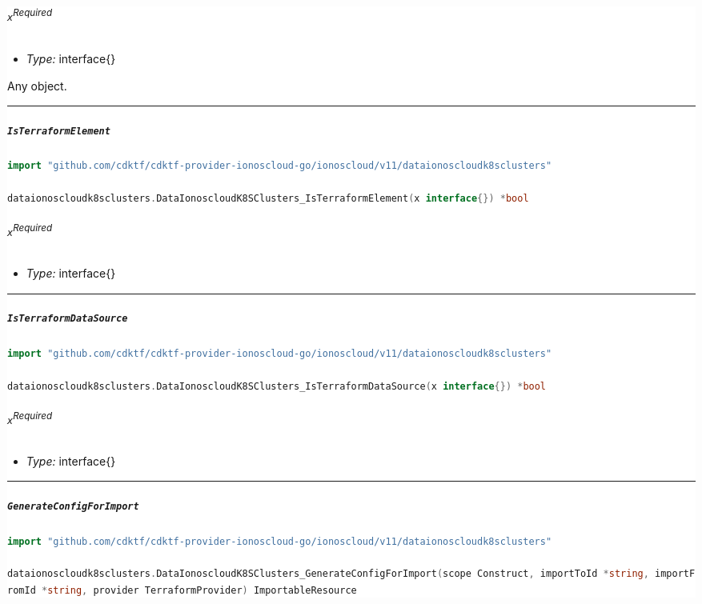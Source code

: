 ###### `x`<sup>Required</sup> <a name="x" id="@cdktf/provider-ionoscloud.dataIonoscloudK8SClusters.DataIonoscloudK8SClusters.isConstruct.parameter.x"></a>

- *Type:* interface{}

Any object.

---

##### `IsTerraformElement` <a name="IsTerraformElement" id="@cdktf/provider-ionoscloud.dataIonoscloudK8SClusters.DataIonoscloudK8SClusters.isTerraformElement"></a>

```go
import "github.com/cdktf/cdktf-provider-ionoscloud-go/ionoscloud/v11/dataionoscloudk8sclusters"

dataionoscloudk8sclusters.DataIonoscloudK8SClusters_IsTerraformElement(x interface{}) *bool
```

###### `x`<sup>Required</sup> <a name="x" id="@cdktf/provider-ionoscloud.dataIonoscloudK8SClusters.DataIonoscloudK8SClusters.isTerraformElement.parameter.x"></a>

- *Type:* interface{}

---

##### `IsTerraformDataSource` <a name="IsTerraformDataSource" id="@cdktf/provider-ionoscloud.dataIonoscloudK8SClusters.DataIonoscloudK8SClusters.isTerraformDataSource"></a>

```go
import "github.com/cdktf/cdktf-provider-ionoscloud-go/ionoscloud/v11/dataionoscloudk8sclusters"

dataionoscloudk8sclusters.DataIonoscloudK8SClusters_IsTerraformDataSource(x interface{}) *bool
```

###### `x`<sup>Required</sup> <a name="x" id="@cdktf/provider-ionoscloud.dataIonoscloudK8SClusters.DataIonoscloudK8SClusters.isTerraformDataSource.parameter.x"></a>

- *Type:* interface{}

---

##### `GenerateConfigForImport` <a name="GenerateConfigForImport" id="@cdktf/provider-ionoscloud.dataIonoscloudK8SClusters.DataIonoscloudK8SClusters.generateConfigForImport"></a>

```go
import "github.com/cdktf/cdktf-provider-ionoscloud-go/ionoscloud/v11/dataionoscloudk8sclusters"

dataionoscloudk8sclusters.DataIonoscloudK8SClusters_GenerateConfigForImport(scope Construct, importToId *string, importFromId *string, provider TerraformProvider) ImportableResource
```
